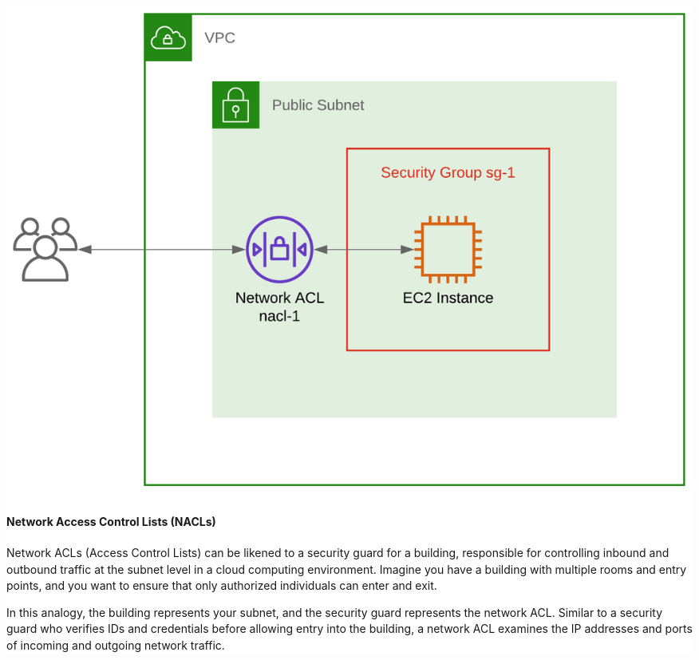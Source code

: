 ![alt text](IMAGES/Nacls.png)

#### Network Access Control Lists (NACLs)

Network ACLs (Access Control Lists) can be likened to a security guard for a building, responsible for controlling inbound and outbound traffic at the subnet level in a cloud computing environment. Imagine you have a building with multiple rooms and entry points, and you want to ensure that only authorized individuals can enter and exit.

In this analogy, the building represents your subnet, and the security guard represents the network ACL. Similar to a security guard who verifies IDs and credentials before allowing entry into the building, a network ACL examines the IP addresses and ports of incoming and outgoing network traffic.
